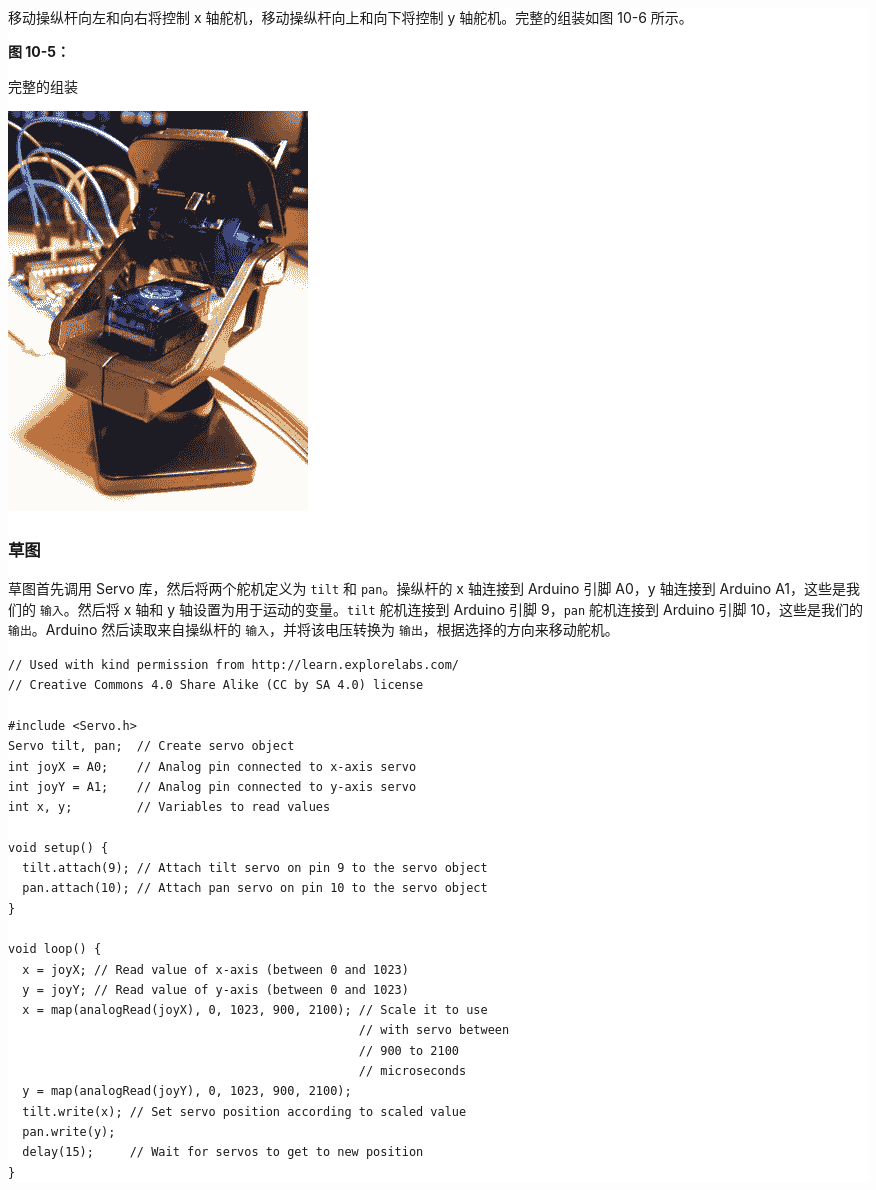 移动操纵杆向左和向右将控制 x 轴舵机，移动操纵杆向上和向下将控制 y 轴舵机。完整的组装如图 10-6 所示。

**图 10-5：**

完整的组装

![image](img/f10-05.jpg)

### **草图**

草图首先调用 Servo 库，然后将两个舵机定义为 `tilt` 和 `pan`。操纵杆的 x 轴连接到 Arduino 引脚 A0，y 轴连接到 Arduino A1，这些是我们的 `输入`。然后将 x 轴和 y 轴设置为用于运动的变量。`tilt` 舵机连接到 Arduino 引脚 9，`pan` 舵机连接到 Arduino 引脚 10，这些是我们的 `输出`。Arduino 然后读取来自操纵杆的 `输入`，并将该电压转换为 `输出`，根据选择的方向来移动舵机。

```
// Used with kind permission from http://learn.explorelabs.com/
// Creative Commons 4.0 Share Alike (CC by SA 4.0) license

#include <Servo.h>
Servo tilt, pan;  // Create servo object
int joyX = A0;    // Analog pin connected to x-axis servo
int joyY = A1;    // Analog pin connected to y-axis servo
int x, y;         // Variables to read values

void setup() {
  tilt.attach(9); // Attach tilt servo on pin 9 to the servo object
  pan.attach(10); // Attach pan servo on pin 10 to the servo object
}

void loop() {
  x = joyX; // Read value of x-axis (between 0 and 1023)
  y = joyY; // Read value of y-axis (between 0 and 1023)
  x = map(analogRead(joyX), 0, 1023, 900, 2100); // Scale it to use
                                                 // with servo between
                                                 // 900 to 2100
                                                 // microseconds
  y = map(analogRead(joyY), 0, 1023, 900, 2100);
  tilt.write(x); // Set servo position according to scaled value
  pan.write(y);
  delay(15);     // Wait for servos to get to new position
}
```
